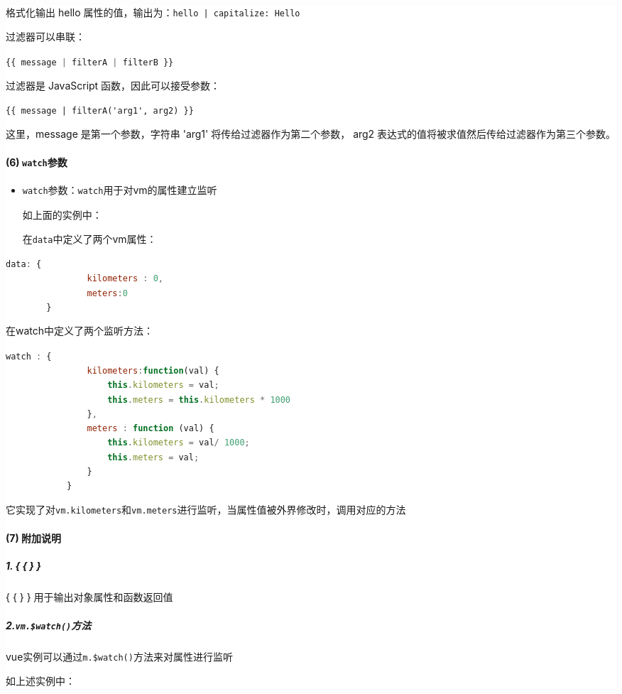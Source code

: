   格式化输出 hello 属性的值，输出为：``hello | capitalize: Hello``

  过滤器可以串联：

```javascript
{{ message | filterA | filterB }}
```

  过滤器是 JavaScript 函数，因此可以接受参数：

```
{{ message | filterA('arg1', arg2) }}
```

  这里，message 是第一个参数，字符串 'arg1' 将传给过滤器作为第二个参数， arg2 表达式的值将被求值然后传给过滤器作为第三个参数。

#### (6) ``watch``参数

* ``watch``参数：``watch``用于对vm的属性建立监听

  如上面的实例中：

  在``data``中定义了两个vm属性：
  
```javascript
data: {
                kilometers : 0,
                meters:0
        }
```
  
  在watch中定义了两个监听方法：
  
```javascript
watch : {
                kilometers:function(val) {
                    this.kilometers = val;
                    this.meters = this.kilometers * 1000
                },
                meters : function (val) {
                    this.kilometers = val/ 1000;
                    this.meters = val;
                }
            }
```
  
  它实现了对``vm.kilometers``和``vm.meters``进行监听，当属性值被外界修改时，调用对应的方法

#### (7) 附加说明

##### 1.  { { } }

&#123; &#123; &#125; &#125; 用于输出对象属性和函数返回值

##### 2.``vm.$watch()``方法

vue实例可以通过``m.$watch()``方法来对属性进行监听

如上述实例中：
